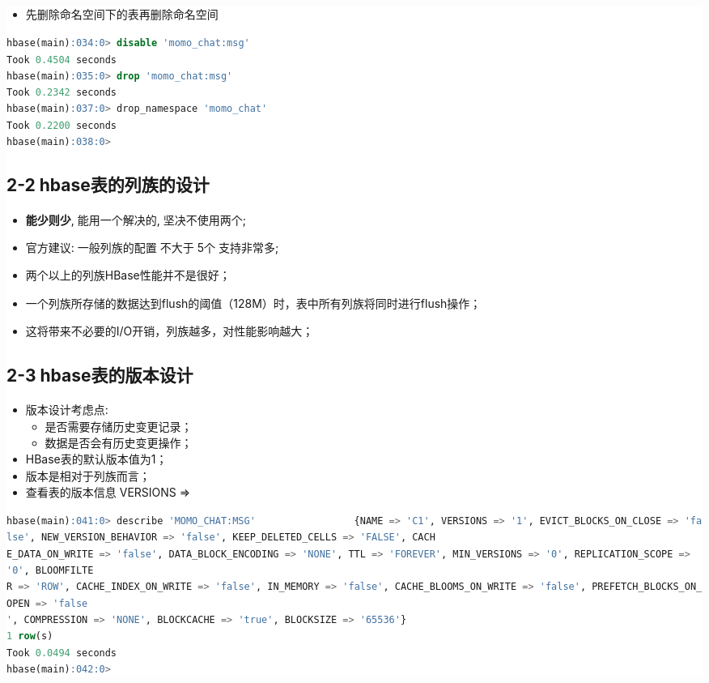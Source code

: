 - 先删除命名空间下的表再删除命名空间

``` sql
hbase(main):034:0> disable 'momo_chat:msg'
Took 0.4504 seconds                                                                                                                   
hbase(main):035:0> drop 'momo_chat:msg'
Took 0.2342 seconds                                                                                                                                                 
hbase(main):037:0> drop_namespace 'momo_chat'
Took 0.2200 seconds                                                                                                                   
hbase(main):038:0> 

```





## 2-2 hbase表的列族的设计

- **能少则少**, 能用一个解决的, 坚决不使用两个;


- 官方建议: 一般列族的配置 不大于 5个  支持非常多;
- 两个以上的列族HBase性能并不是很好；
- 一个列族所存储的数据达到flush的阈值（128M）时，表中所有列族将同时进行flush操作；
- 这将带来不必要的I/O开销，列族越多，对性能影响越大；



## 2-3 hbase表的版本设计

- 版本设计考虑点: 
  - 是否需要存储历史变更记录；
  - 数据是否会有历史变更操作；
- HBase表的默认版本值为1；
- 版本是相对于列族而言；
- 查看表的版本信息  VERSIONS =>

``` sql
hbase(main):041:0> describe 'MOMO_CHAT:MSG'                 {NAME => 'C1', VERSIONS => '1', EVICT_BLOCKS_ON_CLOSE => 'false', NEW_VERSION_BEHAVIOR => 'false', KEEP_DELETED_CELLS => 'FALSE', CACH
E_DATA_ON_WRITE => 'false', DATA_BLOCK_ENCODING => 'NONE', TTL => 'FOREVER', MIN_VERSIONS => '0', REPLICATION_SCOPE => '0', BLOOMFILTE
R => 'ROW', CACHE_INDEX_ON_WRITE => 'false', IN_MEMORY => 'false', CACHE_BLOOMS_ON_WRITE => 'false', PREFETCH_BLOCKS_ON_OPEN => 'false
', COMPRESSION => 'NONE', BLOCKCACHE => 'true', BLOCKSIZE => '65536'}                                                                 
1 row(s)
Took 0.0494 seconds                                                                                                                   
hbase(main):042:0> 

```
